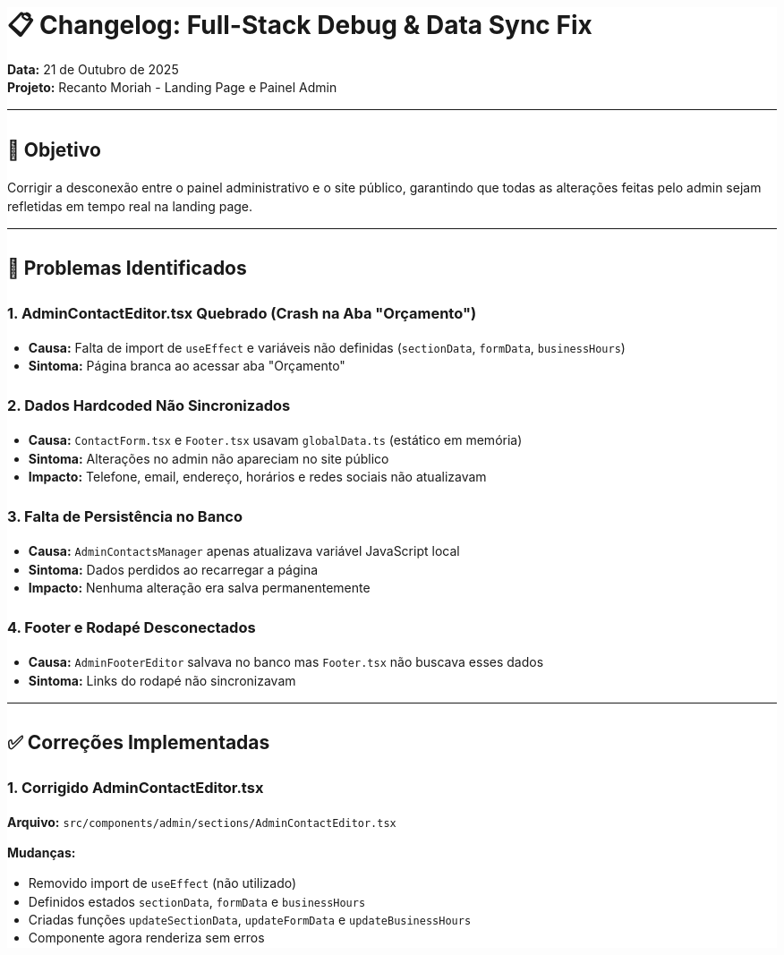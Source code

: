 # 📋 Changelog: Full-Stack Debug & Data Sync Fix

**Data:** 21 de Outubro de 2025  
**Projeto:** Recanto Moriah - Landing Page e Painel Admin

---

## 🎯 Objetivo

Corrigir a desconexão entre o painel administrativo e o site público, garantindo que todas as alterações feitas pelo admin sejam refletidas em tempo real na landing page.

---

## 🔴 Problemas Identificados

### 1. **AdminContactEditor.tsx Quebrado (Crash na Aba "Orçamento")**
- **Causa:** Falta de import de `useEffect` e variáveis não definidas (`sectionData`, `formData`, `businessHours`)
- **Sintoma:** Página branca ao acessar aba "Orçamento"

### 2. **Dados Hardcoded Não Sincronizados**
- **Causa:** `ContactForm.tsx` e `Footer.tsx` usavam `globalData.ts` (estático em memória)
- **Sintoma:** Alterações no admin não apareciam no site público
- **Impacto:** Telefone, email, endereço, horários e redes sociais não atualizavam

### 3. **Falta de Persistência no Banco**
- **Causa:** `AdminContactsManager` apenas atualizava variável JavaScript local
- **Sintoma:** Dados perdidos ao recarregar a página
- **Impacto:** Nenhuma alteração era salva permanentemente

### 4. **Footer e Rodapé Desconectados**
- **Causa:** `AdminFooterEditor` salvava no banco mas `Footer.tsx` não buscava esses dados
- **Sintoma:** Links do rodapé não sincronizavam

---

## ✅ Correções Implementadas

### 1. **Corrigido AdminContactEditor.tsx**
**Arquivo:** `src/components/admin/sections/AdminContactEditor.tsx`

**Mudanças:**
- Removido import de `useEffect` (não utilizado)
- Definidos estados `sectionData`, `formData` e `businessHours`
- Criadas funções `updateSectionData`, `updateFormData` e `updateBusinessHours`
- Componente agora renderiza sem erros
